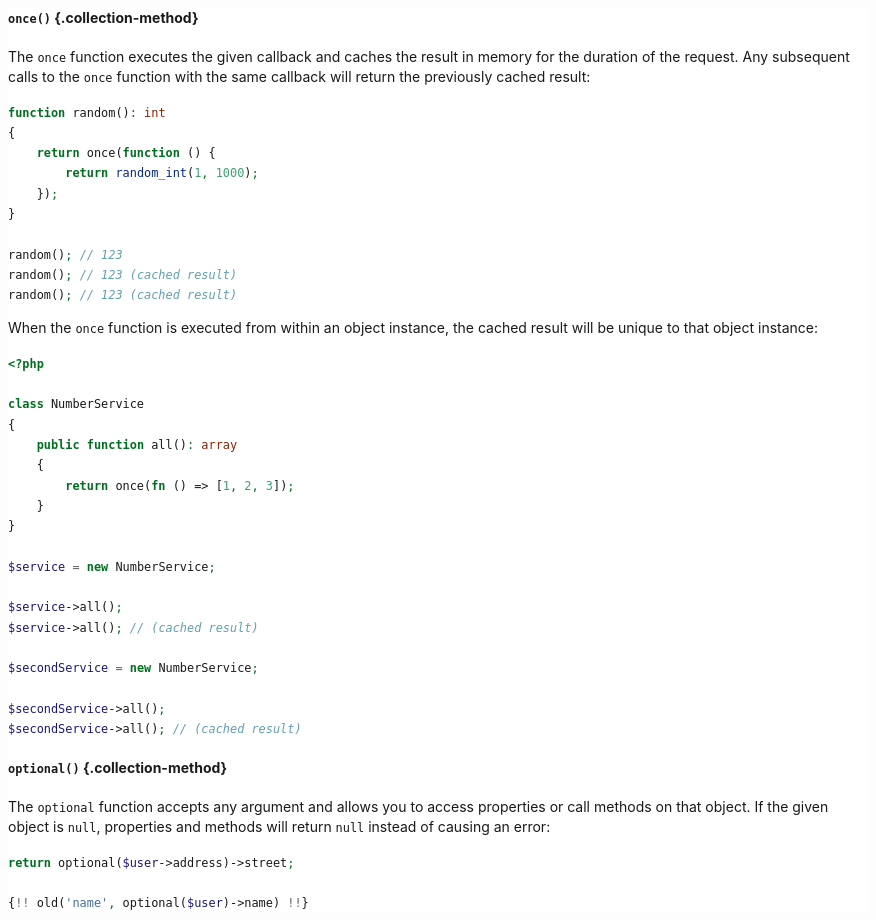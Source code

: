 <a name="method-once"></a>
#### `once()` {.collection-method}

The `once` function executes the given callback and caches the result in memory for the duration of the request. Any subsequent calls to the `once` function with the same callback will return the previously cached result:

```php
function random(): int
{
    return once(function () {
        return random_int(1, 1000);
    });
}

random(); // 123
random(); // 123 (cached result)
random(); // 123 (cached result)
```

When the `once` function is executed from within an object instance, the cached result will be unique to that object instance:

```php
<?php

class NumberService
{
    public function all(): array
    {
        return once(fn () => [1, 2, 3]);
    }
}

$service = new NumberService;

$service->all();
$service->all(); // (cached result)

$secondService = new NumberService;

$secondService->all();
$secondService->all(); // (cached result)
```
<a name="method-optional"></a>
#### `optional()` {.collection-method}

The `optional` function accepts any argument and allows you to access properties or call methods on that object. If the given object is `null`, properties and methods will return `null` instead of causing an error:

```php
return optional($user->address)->street;

{!! old('name', optional($user)->name) !!}
```

